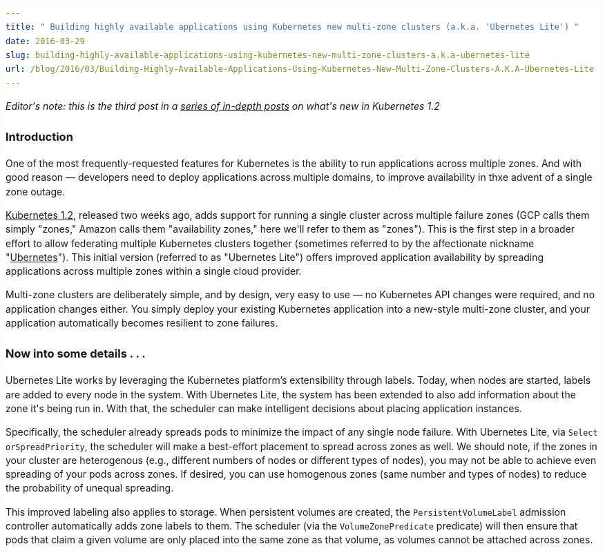 ```yaml
---
title: " Building highly available applications using Kubernetes new multi-zone clusters (a.k.a. 'Ubernetes Lite') "
date: 2016-03-29
slug: building-highly-available-applications-using-kubernetes-new-multi-zone-clusters-a.k.a-ubernetes-lite
url: /blog/2016/03/Building-Highly-Available-Applications-Using-Kubernetes-New-Multi-Zone-Clusters-A.K.A-Ubernetes-Lite
---
```

_Editor's note: this is the third post in a [series of in-depth posts](https://kubernetes.io/blog/2016/03/five-days-of-kubernetes-12) on what's new in Kubernetes 1.2_  



### Introduction&nbsp;
One of the most frequently-requested features for Kubernetes is the ability to run applications across multiple zones. And with good reason — developers need to deploy applications across multiple domains, to improve availability in thxe advent of a single zone outage.  

[Kubernetes 1.2](https://kubernetes.io/blog/2016/03/Kubernetes-1.2-even-more-performance-upgrades-plus-easier-application-deployment-and-management-), released two weeks ago, adds support for running a single cluster across multiple failure zones (GCP calls them simply "zones," Amazon calls them "availability zones," here we'll refer to them as "zones"). This is the first step in a broader effort to allow federating multiple Kubernetes clusters together (sometimes referred to by the affectionate nickname "[Ubernetes](https://github.com/kubernetes/kubernetes/blob/master/docs/proposals/federation.md)"). This initial version (referred to as "Ubernetes Lite") offers improved application availability by spreading applications across multiple zones within a single cloud provider.  

Multi-zone clusters are deliberately simple, and by design, very easy to use — no Kubernetes API changes were required, and no application changes either. You simply deploy your existing Kubernetes application into a new-style multi-zone cluster, and your application automatically becomes resilient to zone failures.  


### Now into some details . . . &nbsp;
Ubernetes Lite works by leveraging the Kubernetes platform’s extensibility through labels. Today, when nodes are started, labels are added to every node in the system. With Ubernetes Lite, the system has been extended to also add information about the zone it's being run in. With that, the scheduler can make intelligent decisions about placing application instances.  

Specifically, the scheduler already spreads pods to minimize the impact of any single node failure. With Ubernetes Lite, via `SelectorSpreadPriority`, the scheduler will make a best-effort placement to spread across zones as well. We should note, if the zones in your cluster are heterogenous (e.g., different numbers of nodes or different types of nodes), you may not be able to achieve even spreading of your pods across zones. If desired, you can use homogenous zones (same number and types of nodes) to reduce the probability of unequal spreading.  

This improved labeling also applies to storage. When persistent volumes are created, the `PersistentVolumeLabel` admission controller automatically adds zone labels to them. The scheduler (via the `VolumeZonePredicate` predicate) will then ensure that pods that claim a given volume are only placed into the same zone as that volume, as volumes cannot be attached across zones.  
